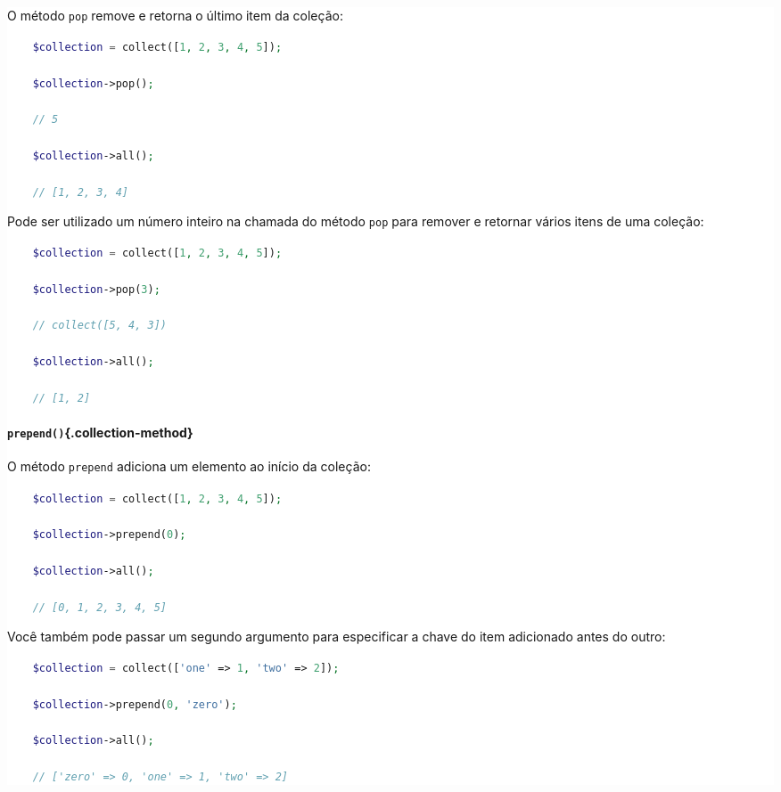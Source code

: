  O método `pop` remove e retorna o último item da coleção:

```php
    $collection = collect([1, 2, 3, 4, 5]);

    $collection->pop();

    // 5

    $collection->all();

    // [1, 2, 3, 4]
```

 Pode ser utilizado um número inteiro na chamada do método `pop` para remover e retornar vários itens de uma coleção:

```php
    $collection = collect([1, 2, 3, 4, 5]);

    $collection->pop(3);

    // collect([5, 4, 3])

    $collection->all();

    // [1, 2]
```

<a name="method-prepend"></a>
#### `prepend()`{.collection-method}

 O método `prepend` adiciona um elemento ao início da coleção:

```php
    $collection = collect([1, 2, 3, 4, 5]);

    $collection->prepend(0);

    $collection->all();

    // [0, 1, 2, 3, 4, 5]
```

 Você também pode passar um segundo argumento para especificar a chave do item adicionado antes do outro:

```php
    $collection = collect(['one' => 1, 'two' => 2]);

    $collection->prepend(0, 'zero');

    $collection->all();

    // ['zero' => 0, 'one' => 1, 'two' => 2]
```
